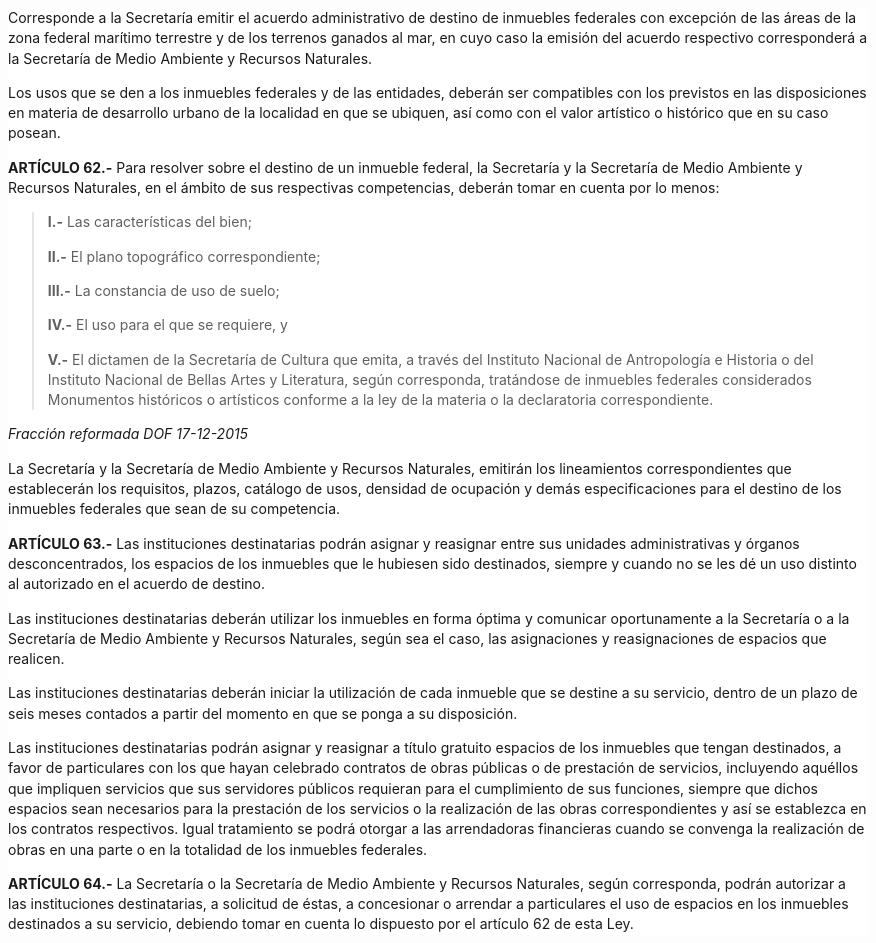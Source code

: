 Corresponde a la Secretaría emitir el acuerdo administrativo de destino de inmuebles federales con excepción de las áreas de la zona federal marítimo terrestre y de los terrenos ganados al mar, en cuyo caso la emisión del acuerdo respectivo corresponderá a la Secretaría de Medio Ambiente y Recursos Naturales.

Los usos que se den a los inmuebles federales y de las entidades, deberán ser compatibles con los previstos en las disposiciones en materia de desarrollo urbano de la localidad en que se ubiquen, así como con el valor artístico o histórico que en su caso posean.

**ARTÍCULO 62.-** Para resolver sobre el destino de un inmueble federal, la Secretaría y la Secretaría de Medio Ambiente y Recursos Naturales, en el ámbito de sus respectivas competencias, deberán tomar en cuenta por lo menos:

> **I.-** Las características del bien;
>
> **II.-** El plano topográfico correspondiente;
>
> **III.-** La constancia de uso de suelo;
>
> **IV.-** El uso para el que se requiere, y
>
> **V.-** El dictamen de la Secretaría de Cultura que emita, a través del Instituto Nacional de Antropología e Historia o del Instituto Nacional de Bellas Artes y Literatura, según corresponda, tratándose de inmuebles federales considerados Monumentos históricos o artísticos conforme a la ley de la materia o la declaratoria correspondiente.

*Fracción reformada DOF 17-12-2015*

La Secretaría y la Secretaría de Medio Ambiente y Recursos Naturales, emitirán los lineamientos correspondientes que establecerán los requisitos, plazos, catálogo de usos, densidad de ocupación y demás especificaciones para el destino de los inmuebles federales que sean de su competencia.

**ARTÍCULO 63.-** Las instituciones destinatarias podrán asignar y reasignar entre sus unidades administrativas y órganos desconcentrados, los espacios de los inmuebles que le hubiesen sido destinados, siempre y cuando no se les dé un uso distinto al autorizado en el acuerdo de destino.

Las instituciones destinatarias deberán utilizar los inmuebles en forma óptima y comunicar oportunamente a la Secretaría o a la Secretaría de Medio Ambiente y Recursos Naturales, según sea el caso, las asignaciones y reasignaciones de espacios que realicen.

Las instituciones destinatarias deberán iniciar la utilización de cada inmueble que se destine a su servicio, dentro de un plazo de seis meses contados a partir del momento en que se ponga a su disposición.

Las instituciones destinatarias podrán asignar y reasignar a título gratuito espacios de los inmuebles que tengan destinados, a favor de particulares con los que hayan celebrado contratos de obras públicas o de prestación de servicios, incluyendo aquéllos que impliquen servicios que sus servidores públicos requieran para el cumplimiento de sus funciones, siempre que dichos espacios sean necesarios para la prestación de los servicios o la realización de las obras correspondientes y así se establezca en los contratos respectivos. Igual tratamiento se podrá otorgar a las arrendadoras financieras cuando se convenga la realización de obras en una parte o en la totalidad de los inmuebles federales.

**ARTÍCULO 64.-** La Secretaría o la Secretaría de Medio Ambiente y Recursos Naturales, según corresponda, podrán autorizar a las instituciones destinatarias, a solicitud de éstas, a concesionar o arrendar a particulares el uso de espacios en los inmuebles destinados a su servicio, debiendo tomar en cuenta lo dispuesto por el artículo 62 de esta Ley.
